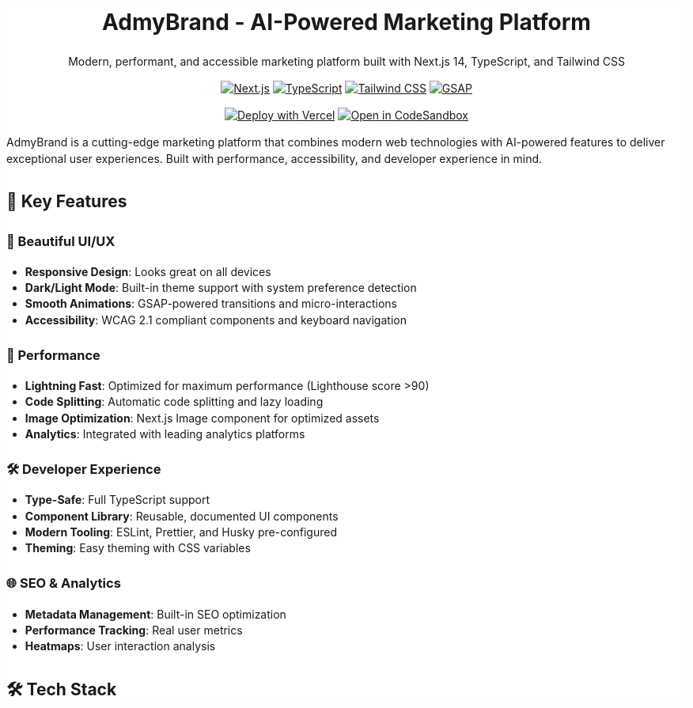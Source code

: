 <div align="center">
  <h1>AdmyBrand - AI-Powered Marketing Platform</h1>
  <p>Modern, performant, and accessible marketing platform built with Next.js 14, TypeScript, and Tailwind CSS</p>
  
  [![Next.js](https://img.shields.io/badge/Next.js-14.0.0+-000000?style=for-the-badge&logo=next.js&logoColor=white)](https://nextjs.org/)
  [![TypeScript](https://img.shields.io/badge/TypeScript-5.0.0+-3178C6?style=for-the-badge&logo=typescript&logoColor=white)](https://www.typescriptlang.org/)
  [![Tailwind CSS](https://img.shields.io/badge/Tailwind_CSS-3.3.0+-06B6D4?style=for-the-badge&logo=tailwind-css&logoColor=white)](https://tailwindcss.com/)
  [![GSAP](https://img.shields.io/badge/GSAP-3.12.0+-88CE02?style=for-the-badge&logo=greensock&logoColor=white)](https://greensock.com/gsap/)

  [![Deploy with Vercel](https://vercel.com/button)](https://vercel.com/new/clone?repository-url=https%3A%2F%2Fgithub.com%2Fyourusername%2Fadmybrand)
  [![Open in CodeSandbox](https://img.shields.io/badge/Open%20in-CodeSandbox-blue?style=for-the-badge&logo=codesandbox)](https://codesandbox.io/p/github/yourusername/admybrand/main)
</div>

AdmyBrand is a cutting-edge marketing platform that combines modern web technologies with AI-powered features to deliver exceptional user experiences. Built with performance, accessibility, and developer experience in mind.

## 🎯 Key Features

### 🎨 Beautiful UI/UX
- **Responsive Design**: Looks great on all devices
- **Dark/Light Mode**: Built-in theme support with system preference detection
- **Smooth Animations**: GSAP-powered transitions and micro-interactions
- **Accessibility**: WCAG 2.1 compliant components and keyboard navigation

### 🚀 Performance
- **Lightning Fast**: Optimized for maximum performance (Lighthouse score >90)
- **Code Splitting**: Automatic code splitting and lazy loading
- **Image Optimization**: Next.js Image component for optimized assets
- **Analytics**: Integrated with leading analytics platforms

### 🛠 Developer Experience
- **Type-Safe**: Full TypeScript support
- **Component Library**: Reusable, documented UI components
- **Modern Tooling**: ESLint, Prettier, and Husky pre-configured
- **Theming**: Easy theming with CSS variables

### 🌐 SEO & Analytics
- **Metadata Management**: Built-in SEO optimization
- **Performance Tracking**: Real user metrics
- **Heatmaps**: User interaction analysis

## 🛠️ Tech Stack
